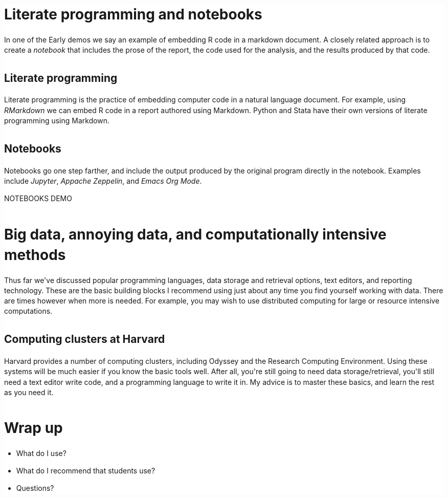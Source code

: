 
# Literate programming and notebooks

In one of the Early demos we say an example of embedding R code in a markdown document. A closely related approach is to create a *notebook* that includes the prose of the report, the code used for the analysis, and the results produced by that code.


## Literate programming

Literate programming is the practice of embedding computer code in a natural language document. For example, using *RMarkdown* we can embed R code in a report authored using Markdown. Python and Stata have their own versions of literate programming using Markdown.


## Notebooks

Notebooks go one step farther, and include the output produced by the original program directly in the notebook. Examples include *Jupyter*, *Appache Zeppelin*, and *Emacs Org Mode*.

NOTEBOOKS DEMO


# Big data, annoying data, and computationally intensive methods

Thus far we've discussed popular programming languages, data storage and retrieval options, text editors, and reporting technology. These are the basic building blocks I recommend using just about any time you find yourself working with data. There are times however when more is needed. For example, you may wish to use distributed computing for large or resource intensive computations.


## Computing clusters at Harvard

Harvard provides a number of computing clusters, including Odyssey and the Research Computing Environment. Using these systems will be much easier if you know the basic tools well. After all, you're still going to need data storage/retrieval, you'll still need a text editor write code, and a programming language to write it in. My advice is to master these basics, and learn the rest as you need it.


# Wrap up

-   What do I use?
-   What do I recommend that students use?

-   Questions?
